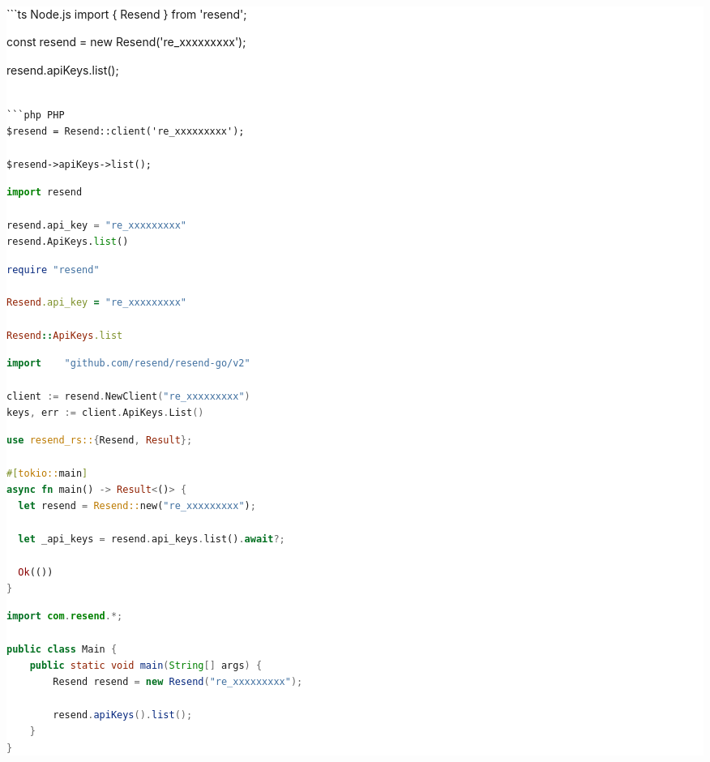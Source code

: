 <RequestExample>
  ```ts Node.js
  import { Resend } from 'resend';

  const resend = new Resend('re_xxxxxxxxx');

  resend.apiKeys.list();
  ```

  ```php PHP
  $resend = Resend::client('re_xxxxxxxxx');

  $resend->apiKeys->list();
  ```

  ```python Python
  import resend

  resend.api_key = "re_xxxxxxxxx"
  resend.ApiKeys.list()
  ```

  ```ruby Ruby
  require "resend"

  Resend.api_key = "re_xxxxxxxxx"

  Resend::ApiKeys.list
  ```

  ```go Go
  import 	"github.com/resend/resend-go/v2"

  client := resend.NewClient("re_xxxxxxxxx")
  keys, err := client.ApiKeys.List()
  ```

  ```rust Rust
  use resend_rs::{Resend, Result};

  #[tokio::main]
  async fn main() -> Result<()> {
    let resend = Resend::new("re_xxxxxxxxx");

    let _api_keys = resend.api_keys.list().await?;

    Ok(())
  }
  ```

  ```java Java
  import com.resend.*;

  public class Main {
      public static void main(String[] args) {
          Resend resend = new Resend("re_xxxxxxxxx");

          resend.apiKeys().list();
      }
  }
  ```
